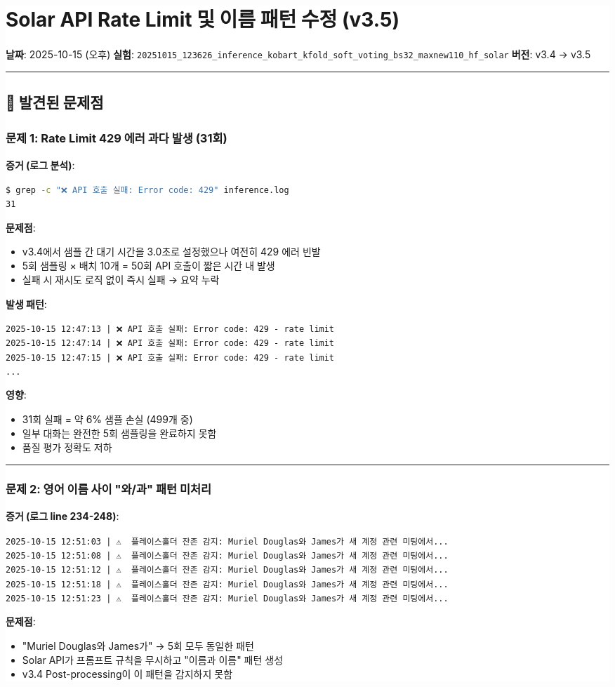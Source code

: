 # Solar API Rate Limit 및 이름 패턴 수정 (v3.5)

**날짜**: 2025-10-15 (오후)
**실험**: `20251015_123626_inference_kobart_kfold_soft_voting_bs32_maxnew110_hf_solar`
**버전**: v3.4 → v3.5

---

## 🚨 발견된 문제점

### 문제 1: Rate Limit 429 에러 과다 발생 (31회)

**증거 (로그 분석)**:
```bash
$ grep -c "❌ API 호출 실패: Error code: 429" inference.log
31
```

**문제점**:
- v3.4에서 샘플 간 대기 시간을 3.0초로 설정했으나 여전히 429 에러 빈발
- 5회 샘플링 × 배치 10개 = 50회 API 호출이 짧은 시간 내 발생
- 실패 시 재시도 로직 없이 즉시 실패 → 요약 누락

**발생 패턴**:
```
2025-10-15 12:47:13 | ❌ API 호출 실패: Error code: 429 - rate limit
2025-10-15 12:47:14 | ❌ API 호출 실패: Error code: 429 - rate limit
2025-10-15 12:47:15 | ❌ API 호출 실패: Error code: 429 - rate limit
...
```

**영향**:
- 31회 실패 = 약 6% 샘플 손실 (499개 중)
- 일부 대화는 완전한 5회 샘플링을 완료하지 못함
- 품질 평가 정확도 저하

---

### 문제 2: 영어 이름 사이 "와/과" 패턴 미처리

**증거 (로그 line 234-248)**:
```
2025-10-15 12:51:03 | ⚠️  플레이스홀더 잔존 감지: Muriel Douglas와 James가 새 계정 관련 미팅에서...
2025-10-15 12:51:08 | ⚠️  플레이스홀더 잔존 감지: Muriel Douglas와 James가 새 계정 관련 미팅에서...
2025-10-15 12:51:12 | ⚠️  플레이스홀더 잔존 감지: Muriel Douglas와 James가 새 계정 관련 미팅에서...
2025-10-15 12:51:18 | ⚠️  플레이스홀더 잔존 감지: Muriel Douglas와 James가 새 계정 관련 미팅에서...
2025-10-15 12:51:23 | ⚠️  플레이스홀더 잔존 감지: Muriel Douglas와 James가 새 계정 관련 미팅에서...
```

**문제점**:
- "Muriel Douglas와 James가" → 5회 모두 동일한 패턴
- Solar API가 프롬프트 규칙을 무시하고 "이름과 이름" 패턴 생성
- v3.4 Post-processing이 이 패턴을 감지하지 못함
